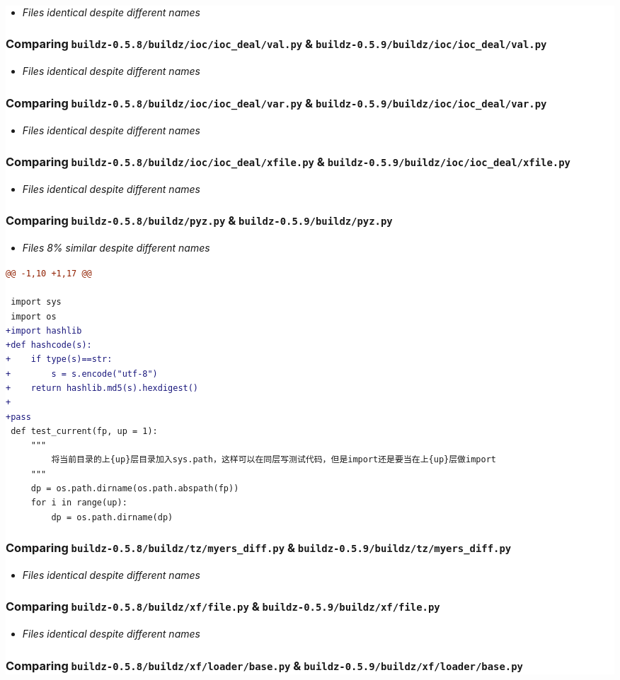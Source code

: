  * *Files identical despite different names*

### Comparing `buildz-0.5.8/buildz/ioc/ioc_deal/val.py` & `buildz-0.5.9/buildz/ioc/ioc_deal/val.py`

 * *Files identical despite different names*

### Comparing `buildz-0.5.8/buildz/ioc/ioc_deal/var.py` & `buildz-0.5.9/buildz/ioc/ioc_deal/var.py`

 * *Files identical despite different names*

### Comparing `buildz-0.5.8/buildz/ioc/ioc_deal/xfile.py` & `buildz-0.5.9/buildz/ioc/ioc_deal/xfile.py`

 * *Files identical despite different names*

### Comparing `buildz-0.5.8/buildz/pyz.py` & `buildz-0.5.9/buildz/pyz.py`

 * *Files 8% similar despite different names*

```diff
@@ -1,10 +1,17 @@
 
 import sys
 import os
+import hashlib
+def hashcode(s):
+    if type(s)==str:
+        s = s.encode("utf-8")
+    return hashlib.md5(s).hexdigest()
+
+pass
 def test_current(fp, up = 1):
     """
         将当前目录的上{up}层目录加入sys.path，这样可以在同层写测试代码，但是import还是要当在上{up}层做import
     """
     dp = os.path.dirname(os.path.abspath(fp))
     for i in range(up):
         dp = os.path.dirname(dp)
```

### Comparing `buildz-0.5.8/buildz/tz/myers_diff.py` & `buildz-0.5.9/buildz/tz/myers_diff.py`

 * *Files identical despite different names*

### Comparing `buildz-0.5.8/buildz/xf/file.py` & `buildz-0.5.9/buildz/xf/file.py`

 * *Files identical despite different names*

### Comparing `buildz-0.5.8/buildz/xf/loader/base.py` & `buildz-0.5.9/buildz/xf/loader/base.py`
